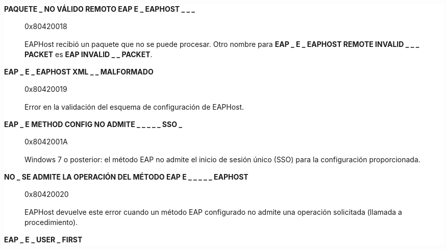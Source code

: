 
</dt> </dl> </dd> <dt>

<span id="EAP_E_EAPHOST_REMOTE_INVALID_PACKET"></span><span id="eap_e_eaphost_remote_invalid_packet"></span>**PAQUETE \_ NO VÁLIDO REMOTO EAP E \_ EAPHOST \_ \_ \_**
</dt> <dd> <dl> <dt>

0x80420018
</dt> <dt>



EAPHost recibió un paquete que no se puede procesar. Otro nombre para **EAP \_ E \_ EAPHOST REMOTE INVALID \_ \_ \_ PACKET** es **EAP INVALID \_ \_ PACKET**.


</dt> </dl> </dd> <dt>

<span id="EAP_E_EAPHOST_XML_MALFORMED_"></span><span id="eap_e_eaphost_xml_malformed_"></span>**EAP \_ E \_ EAPHOST XML \_ \_ MALFORMADO** 
</dt> <dd> <dl> <dt>

0x80420019
</dt> <dt>



Error en la validación del esquema de configuración de EAPHost.


</dt> </dl> </dd> <dt>

<span id="EAP_E_METHOD_CONFIG_DOES_NOT_SUPPORT_SSO"></span><span id="eap_e_method_config_does_not_support_sso"></span>**EAP \_ E METHOD CONFIG NO ADMITE \_ \_ \_ \_ \_ SSO \_**
</dt> <dd> <dl> <dt>

0x8042001A
</dt> <dt>



Windows 7 o posterior: el método EAP no admite el inicio de sesión único (SSO) para la configuración proporcionada.


</dt> </dl> </dd> <dt>

<span id="EAP_E_EAPHOST_METHOD_OPERATION_NOT_SUPPORTED"></span><span id="eap_e_eaphost_method_operation_not_supported"></span>**NO \_ SE ADMITE LA OPERACIÓN DEL MÉTODO EAP E \_ \_ \_ \_ \_ EAPHOST**
</dt> <dd> <dl> <dt>

0x80420020
</dt> <dt>



EAPHost devuelve este error cuando un método EAP configurado no admite una operación solicitada (llamada a procedimiento).


</dt> </dl> </dd> <dt>

<span id="EAP_E_USER_FIRST"></span><span id="eap_e_user_first"></span>**EAP \_ E \_ USER \_ FIRST**
</dt> <dd> <dl> <dt>
